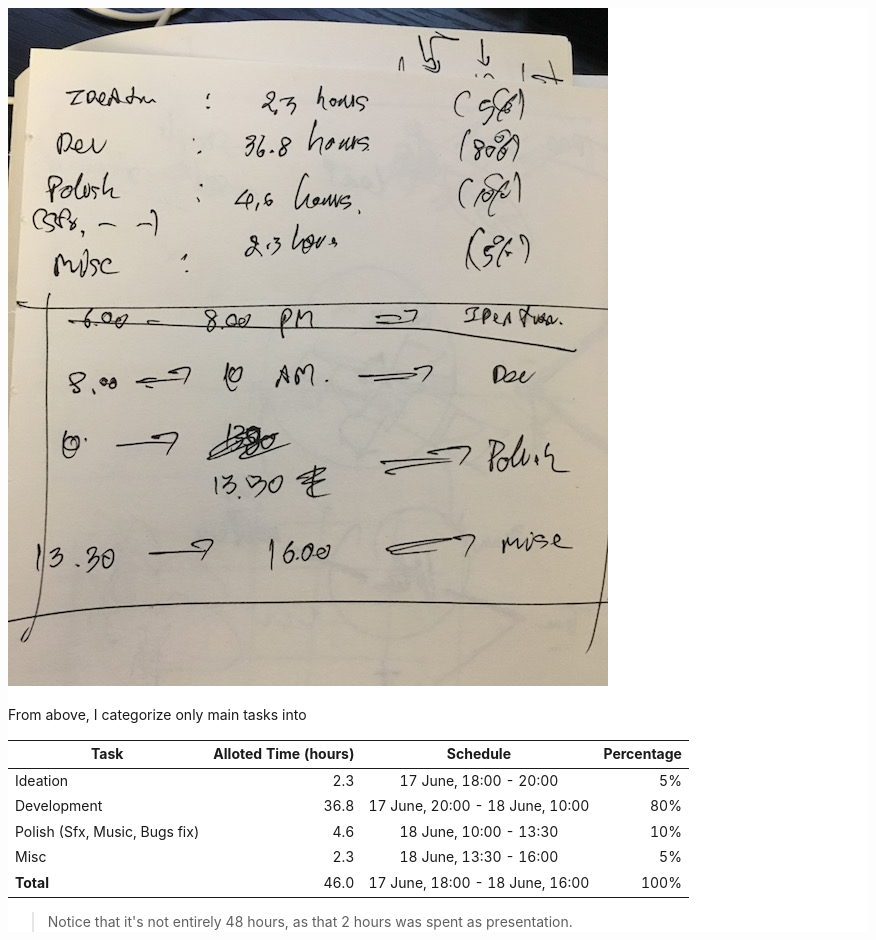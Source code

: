 ![schedule time](/assets/images/raceplant-ciga2017/schedule-time.png)
</center>

From above, I categorize only main tasks into

| Task        | Alloted Time (hours)           | Schedule | Percentage  |
| ------------- | -------------: | :-----: | ---: |
| Ideation | 2.3 | 17 June, 18:00 - 20:00 | 5% |
| Development | 36.8 | 17 June, 20:00 - 18 June, 10:00 | 80% |
| Polish (Sfx, Music, Bugs fix) | 4.6 | 18 June, 10:00 - 13:30 | 10% |
| Misc | 2.3 | 18 June, 13:30 - 16:00 | 5% |
| __Total__ | 46.0 | 17 June, 18:00 - 18 June, 16:00 | 100% |

> Notice that it's not entirely 48 hours, as that 2 hours was spent as presentation.
